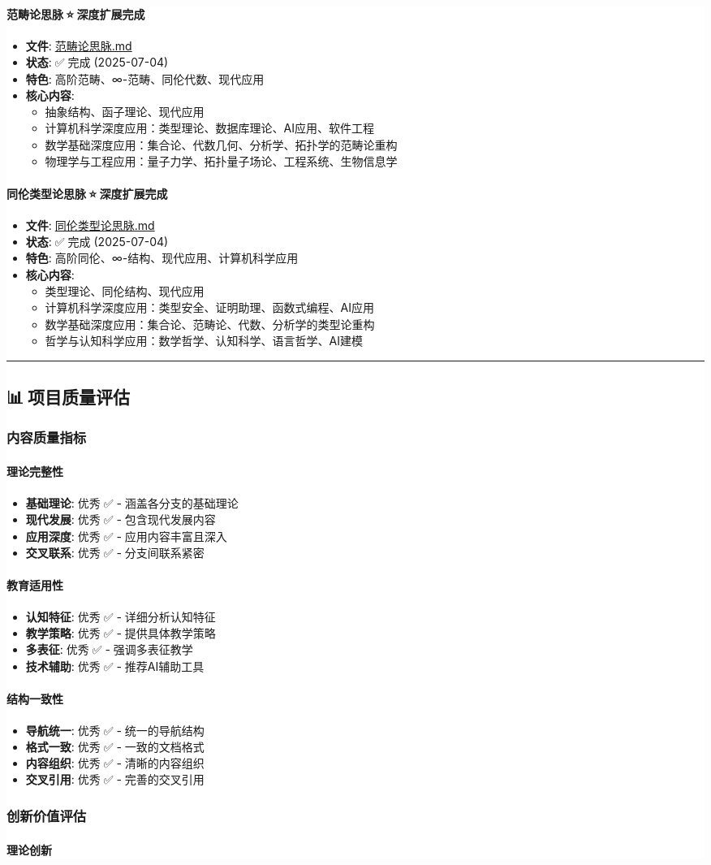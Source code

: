 #### 范畴论思脉 ⭐ **深度扩展完成**

- **文件**: [范畴论思脉.md](范畴论思脉.md)
- **状态**: ✅ 完成 (2025-07-04)
- **特色**: 高阶范畴、∞-范畴、同伦代数、现代应用
- **核心内容**:
  - 抽象结构、函子理论、现代应用
  - 计算机科学深度应用：类型理论、数据库理论、AI应用、软件工程
  - 数学基础深度应用：集合论、代数几何、分析学、拓扑学的范畴论重构
  - 物理学与工程应用：量子力学、拓扑量子场论、工程系统、生物信息学

#### 同伦类型论思脉 ⭐ **深度扩展完成**

- **文件**: [同伦类型论思脉.md](同伦类型论思脉.md)
- **状态**: ✅ 完成 (2025-07-04)
- **特色**: 高阶同伦、∞-结构、现代应用、计算机科学应用
- **核心内容**:
  - 类型理论、同伦结构、现代应用
  - 计算机科学深度应用：类型安全、证明助理、函数式编程、AI应用
  - 数学基础深度应用：集合论、范畴论、代数、分析学的类型论重构
  - 哲学与认知科学应用：数学哲学、认知科学、语言哲学、AI建模

---

## 📊 项目质量评估

### 内容质量指标

#### 理论完整性

- **基础理论**: 优秀 ✅ - 涵盖各分支的基础理论
- **现代发展**: 优秀 ✅ - 包含现代发展内容
- **应用深度**: 优秀 ✅ - 应用内容丰富且深入
- **交叉联系**: 优秀 ✅ - 分支间联系紧密

#### 教育适用性

- **认知特征**: 优秀 ✅ - 详细分析认知特征
- **教学策略**: 优秀 ✅ - 提供具体教学策略
- **多表征**: 优秀 ✅ - 强调多表征教学
- **技术辅助**: 优秀 ✅ - 推荐AI辅助工具

#### 结构一致性

- **导航统一**: 优秀 ✅ - 统一的导航结构
- **格式一致**: 优秀 ✅ - 一致的文档格式
- **内容组织**: 优秀 ✅ - 清晰的内容组织
- **交叉引用**: 优秀 ✅ - 完善的交叉引用

### 创新价值评估

#### 理论创新
